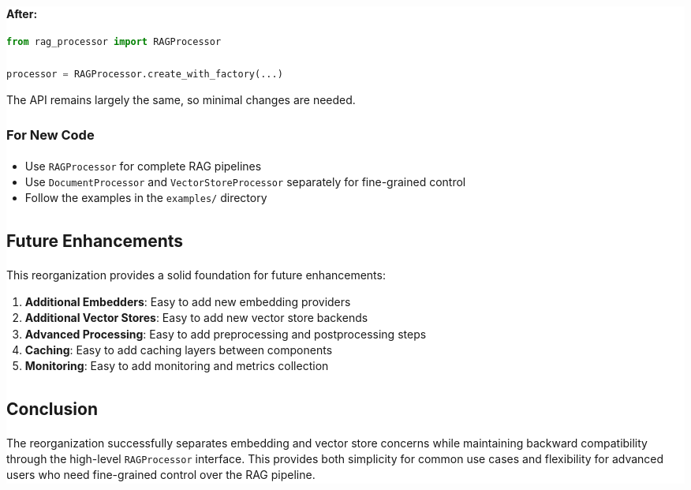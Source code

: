 **After:**
```python
from rag_processor import RAGProcessor

processor = RAGProcessor.create_with_factory(...)
```

The API remains largely the same, so minimal changes are needed.

### For New Code
- Use `RAGProcessor` for complete RAG pipelines
- Use `DocumentProcessor` and `VectorStoreProcessor` separately for fine-grained control
- Follow the examples in the `examples/` directory

## Future Enhancements

This reorganization provides a solid foundation for future enhancements:

1. **Additional Embedders**: Easy to add new embedding providers
2. **Additional Vector Stores**: Easy to add new vector store backends
3. **Advanced Processing**: Easy to add preprocessing and postprocessing steps
4. **Caching**: Easy to add caching layers between components
5. **Monitoring**: Easy to add monitoring and metrics collection

## Conclusion

The reorganization successfully separates embedding and vector store concerns while maintaining backward compatibility through the high-level `RAGProcessor` interface. This provides both simplicity for common use cases and flexibility for advanced users who need fine-grained control over the RAG pipeline.
